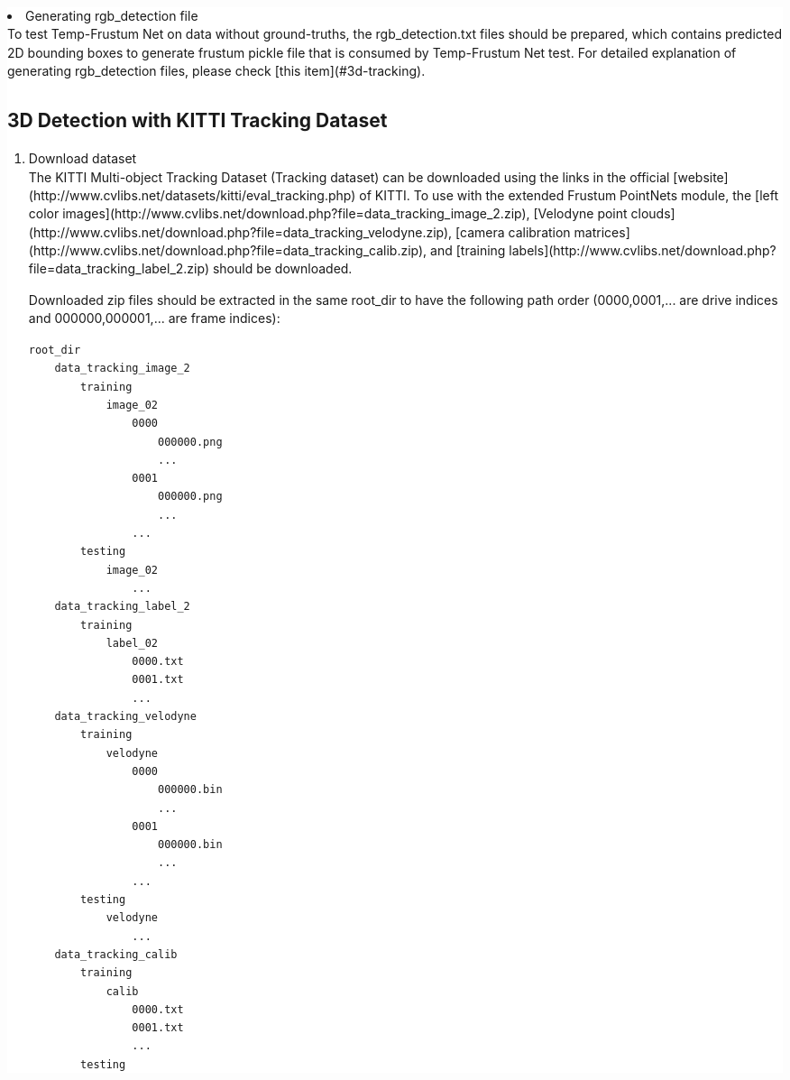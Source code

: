 <li>Generating rgb_detection file</li>
To test Temp-Frustum Net on data without ground-truths, the rgb_detection.txt files should be prepared, which contains predicted 2D bounding boxes to generate frustum pickle file that is consumed by Temp-Frustum Net test. For detailed explanation of generating rgb_detection files, please check [this item](#3d-tracking). 

</ol>


## <a name="3d-tracking"></a>3D Detection with KITTI Tracking Dataset
<ol>
<li>Download dataset</li>
The KITTI Multi-object Tracking Dataset (Tracking dataset) can be downloaded using the links in the official [website](http://www.cvlibs.net/datasets/kitti/eval_tracking.php) of KITTI. To use with the extended Frustum PointNets module, the [left color images](http://www.cvlibs.net/download.php?file=data_tracking_image_2.zip), [Velodyne point clouds](http://www.cvlibs.net/download.php?file=data_tracking_velodyne.zip), [camera calibration matrices](http://www.cvlibs.net/download.php?file=data_tracking_calib.zip), and [training labels](http://www.cvlibs.net/download.php?file=data_tracking_label_2.zip) should be downloaded.

Downloaded zip files should be extracted in the same root_dir to have the following path order (0000,0001,... are drive indices and 000000,000001,... are frame indices):

```
root_dir
	data_tracking_image_2
		training
			image_02
				0000
					000000.png
					...
				0001
					000000.png
					...
				...
		testing
			image_02
				...
	data_tracking_label_2
		training
			label_02
				0000.txt
				0001.txt
				...
	data_tracking_velodyne
		training
			velodyne
				0000
					000000.bin
					...
				0001
					000000.bin
					...
				...
		testing
			velodyne
				...
	data_tracking_calib
		training
			calib
				0000.txt
				0001.txt
				...
		testing
```